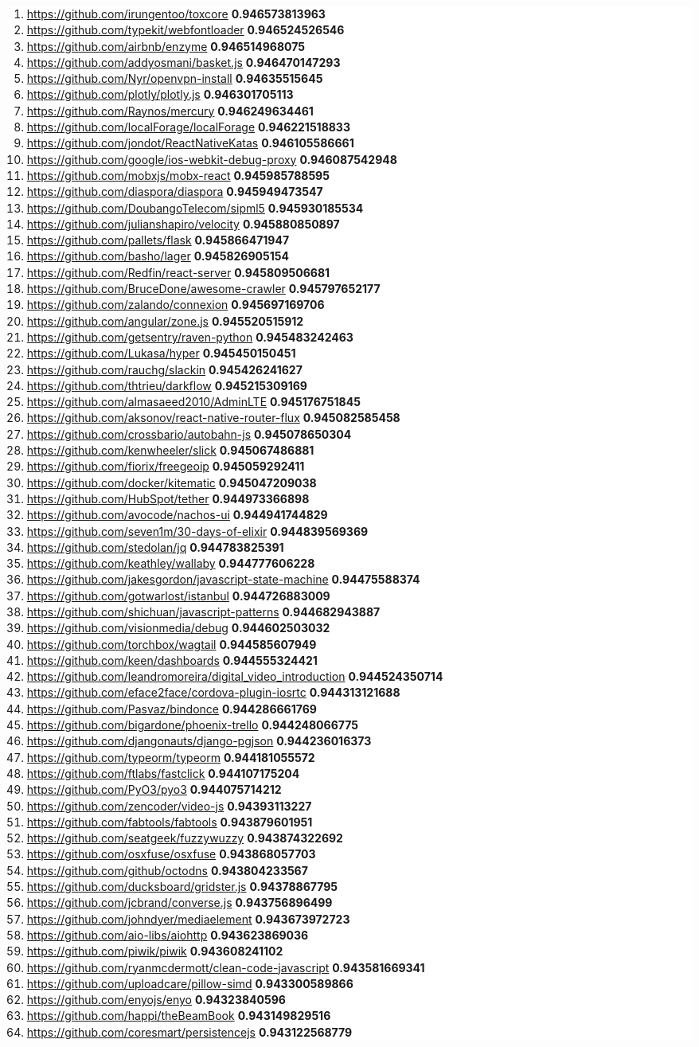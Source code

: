  1. https://github.com/irungentoo/toxcore **0.946573813963**
 1. https://github.com/typekit/webfontloader **0.946524526546**
 1. https://github.com/airbnb/enzyme **0.946514968075**
 1. https://github.com/addyosmani/basket.js **0.946470147293**
 1. https://github.com/Nyr/openvpn-install **0.94635515645**
 1. https://github.com/plotly/plotly.js **0.946301705113**
 1. https://github.com/Raynos/mercury **0.946249634461**
 1. https://github.com/localForage/localForage **0.946221518833**
 1. https://github.com/jondot/ReactNativeKatas **0.946105586661**
 1. https://github.com/google/ios-webkit-debug-proxy **0.946087542948**
 1. https://github.com/mobxjs/mobx-react **0.945985788595**
 1. https://github.com/diaspora/diaspora **0.945949473547**
 1. https://github.com/DoubangoTelecom/sipml5 **0.945930185534**
 1. https://github.com/julianshapiro/velocity **0.945880850897**
 1. https://github.com/pallets/flask **0.945866471947**
 1. https://github.com/basho/lager **0.945826905154**
 1. https://github.com/Redfin/react-server **0.945809506681**
 1. https://github.com/BruceDone/awesome-crawler **0.945797652177**
 1. https://github.com/zalando/connexion **0.945697169706**
 1. https://github.com/angular/zone.js **0.945520515912**
 1. https://github.com/getsentry/raven-python **0.945483242463**
 1. https://github.com/Lukasa/hyper **0.945450150451**
 1. https://github.com/rauchg/slackin **0.945426241627**
 1. https://github.com/thtrieu/darkflow **0.945215309169**
 1. https://github.com/almasaeed2010/AdminLTE **0.945176751845**
 1. https://github.com/aksonov/react-native-router-flux **0.945082585458**
 1. https://github.com/crossbario/autobahn-js **0.945078650304**
 1. https://github.com/kenwheeler/slick **0.945067486881**
 1. https://github.com/fiorix/freegeoip **0.945059292411**
 1. https://github.com/docker/kitematic **0.945047209038**
 1. https://github.com/HubSpot/tether **0.944973366898**
 1. https://github.com/avocode/nachos-ui **0.944941744829**
 1. https://github.com/seven1m/30-days-of-elixir **0.944839569369**
 1. https://github.com/stedolan/jq **0.944783825391**
 1. https://github.com/keathley/wallaby **0.944777606228**
 1. https://github.com/jakesgordon/javascript-state-machine **0.94475588374**
 1. https://github.com/gotwarlost/istanbul **0.944726883009**
 1. https://github.com/shichuan/javascript-patterns **0.944682943887**
 1. https://github.com/visionmedia/debug **0.944602503032**
 1. https://github.com/torchbox/wagtail **0.944585607949**
 1. https://github.com/keen/dashboards **0.944555324421**
 1. https://github.com/leandromoreira/digital_video_introduction **0.944524350714**
 1. https://github.com/eface2face/cordova-plugin-iosrtc **0.944313121688**
 1. https://github.com/Pasvaz/bindonce **0.944286661769**
 1. https://github.com/bigardone/phoenix-trello **0.944248066775**
 1. https://github.com/djangonauts/django-pgjson **0.944236016373**
 1. https://github.com/typeorm/typeorm **0.944181055572**
 1. https://github.com/ftlabs/fastclick **0.944107175204**
 1. https://github.com/PyO3/pyo3 **0.944075714212**
 1. https://github.com/zencoder/video-js **0.94393113227**
 1. https://github.com/fabtools/fabtools **0.943879601951**
 1. https://github.com/seatgeek/fuzzywuzzy **0.943874322692**
 1. https://github.com/osxfuse/osxfuse **0.943868057703**
 1. https://github.com/github/octodns **0.943804233567**
 1. https://github.com/ducksboard/gridster.js **0.94378867795**
 1. https://github.com/jcbrand/converse.js **0.943756896499**
 1. https://github.com/johndyer/mediaelement **0.943673972723**
 1. https://github.com/aio-libs/aiohttp **0.943623869036**
 1. https://github.com/piwik/piwik **0.943608241102**
 1. https://github.com/ryanmcdermott/clean-code-javascript **0.943581669341**
 1. https://github.com/uploadcare/pillow-simd **0.943300589866**
 1. https://github.com/enyojs/enyo **0.94323840596**
 1. https://github.com/happi/theBeamBook **0.943149829516**
 1. https://github.com/coresmart/persistencejs **0.943122568779**